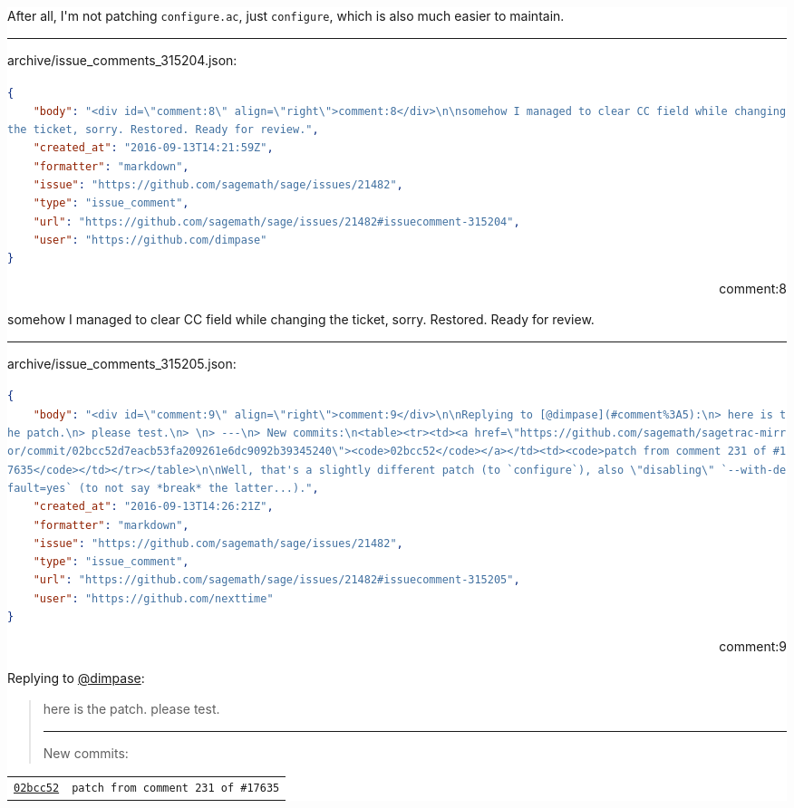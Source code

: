 After all, I'm not patching `configure.ac`, just `configure`, which is also much easier to maintain.



---

archive/issue_comments_315204.json:
```json
{
    "body": "<div id=\"comment:8\" align=\"right\">comment:8</div>\n\nsomehow I managed to clear CC field while changing the ticket, sorry. Restored. Ready for review.",
    "created_at": "2016-09-13T14:21:59Z",
    "formatter": "markdown",
    "issue": "https://github.com/sagemath/sage/issues/21482",
    "type": "issue_comment",
    "url": "https://github.com/sagemath/sage/issues/21482#issuecomment-315204",
    "user": "https://github.com/dimpase"
}
```

<div id="comment:8" align="right">comment:8</div>

somehow I managed to clear CC field while changing the ticket, sorry. Restored. Ready for review.



---

archive/issue_comments_315205.json:
```json
{
    "body": "<div id=\"comment:9\" align=\"right\">comment:9</div>\n\nReplying to [@dimpase](#comment%3A5):\n> here is the patch.\n> please test.\n> \n> ---\n> New commits:\n<table><tr><td><a href=\"https://github.com/sagemath/sagetrac-mirror/commit/02bcc52d7eacb53fa209261e6dc9092b39345240\"><code>02bcc52</code></a></td><td><code>patch from comment 231 of #17635</code></td></tr></table>\n\nWell, that's a slightly different patch (to `configure`), also \"disabling\" `--with-default=yes` (to not say *break* the latter...).",
    "created_at": "2016-09-13T14:26:21Z",
    "formatter": "markdown",
    "issue": "https://github.com/sagemath/sage/issues/21482",
    "type": "issue_comment",
    "url": "https://github.com/sagemath/sage/issues/21482#issuecomment-315205",
    "user": "https://github.com/nexttime"
}
```

<div id="comment:9" align="right">comment:9</div>

Replying to [@dimpase](#comment%3A5):
> here is the patch.
> please test.
> 
> ---
> New commits:
<table><tr><td><a href="https://github.com/sagemath/sagetrac-mirror/commit/02bcc52d7eacb53fa209261e6dc9092b39345240"><code>02bcc52</code></a></td><td><code>patch from comment 231 of #17635</code></td></tr></table>
